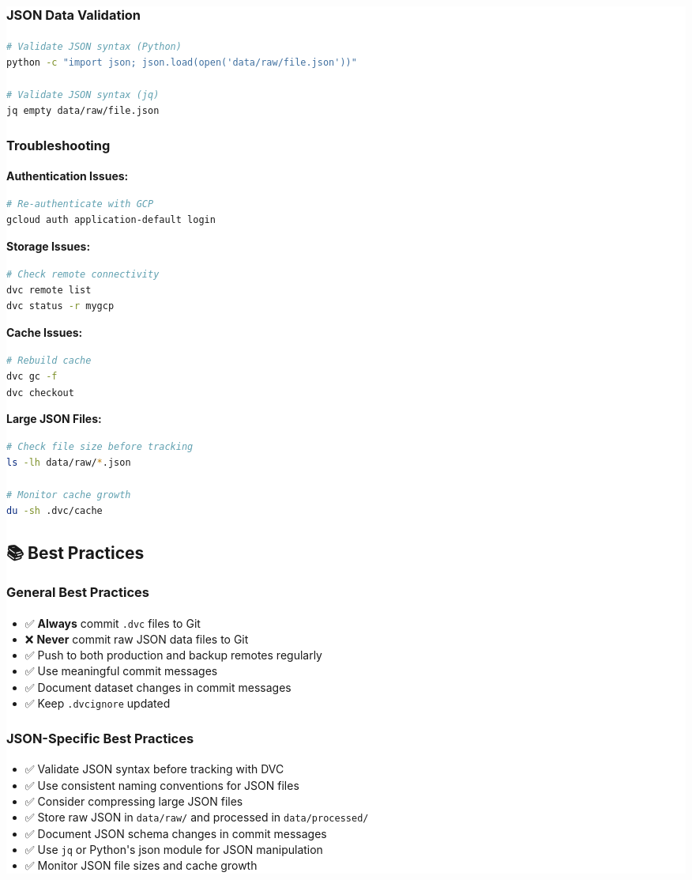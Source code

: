 ### JSON Data Validation

```bash
# Validate JSON syntax (Python)
python -c "import json; json.load(open('data/raw/file.json'))"

# Validate JSON syntax (jq)
jq empty data/raw/file.json
```

### Troubleshooting

**Authentication Issues:**
```bash
# Re-authenticate with GCP
gcloud auth application-default login
```

**Storage Issues:**
```bash
# Check remote connectivity
dvc remote list
dvc status -r mygcp
```

**Cache Issues:**
```bash
# Rebuild cache
dvc gc -f
dvc checkout
```

**Large JSON Files:**
```bash
# Check file size before tracking
ls -lh data/raw/*.json

# Monitor cache growth
du -sh .dvc/cache
```

## 📚 Best Practices

### General Best Practices
- ✅ **Always** commit `.dvc` files to Git
- ❌ **Never** commit raw JSON data files to Git
- ✅ Push to both production and backup remotes regularly
- ✅ Use meaningful commit messages
- ✅ Document dataset changes in commit messages
- ✅ Keep `.dvcignore` updated

### JSON-Specific Best Practices
- ✅ Validate JSON syntax before tracking with DVC
- ✅ Use consistent naming conventions for JSON files
- ✅ Consider compressing large JSON files
- ✅ Store raw JSON in `data/raw/` and processed in `data/processed/`
- ✅ Document JSON schema changes in commit messages
- ✅ Use `jq` or Python's json module for JSON manipulation
- ✅ Monitor JSON file sizes and cache growth
